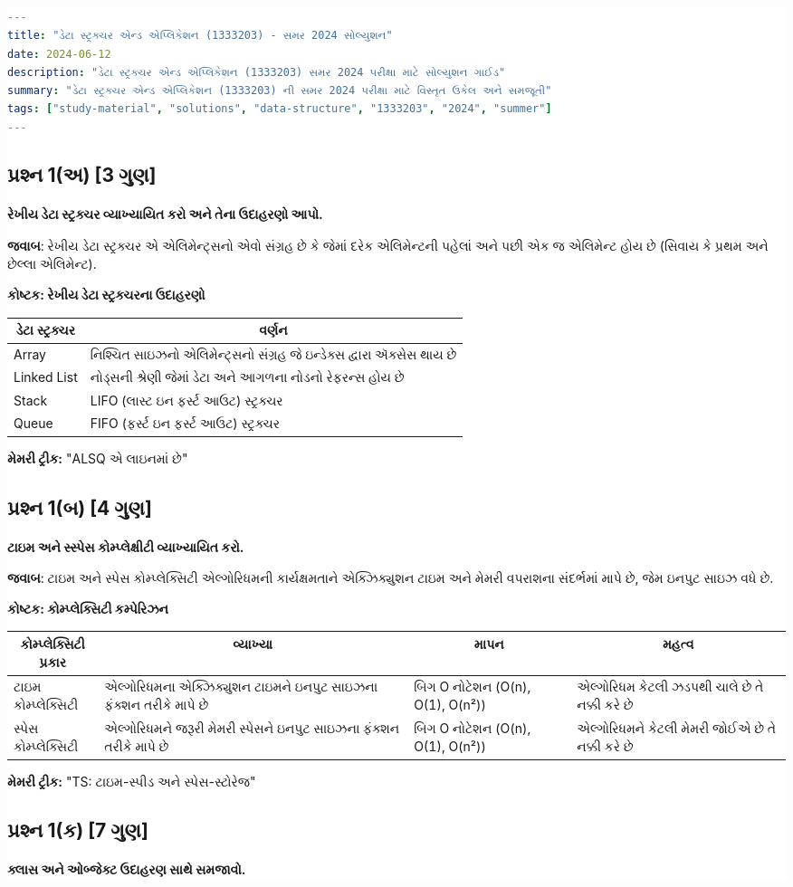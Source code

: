 ```yaml
---
title: "ડેટા સ્ટ્રક્ચર એન્ડ એપ્લિકેશન (1333203) - સમર 2024 સોલ્યુશન"
date: 2024-06-12
description: "ડેટા સ્ટ્રક્ચર એન્ડ એપ્લિકેશન (1333203) સમર 2024 પરીક્ષા માટે સોલ્યુશન ગાઈડ"
summary: "ડેટા સ્ટ્રક્ચર એન્ડ એપ્લિકેશન (1333203) ની સમર 2024 પરીક્ષા માટે વિસ્તૃત ઉકેલ અને સમજૂતી"
tags: ["study-material", "solutions", "data-structure", "1333203", "2024", "summer"]
---
```


## પ્રશ્ન 1(અ) [3 ગુણ]

**રેખીય ડેટા સ્ટ્રક્ચર વ્યાખ્યાયિત કરો અને તેના ઉદાહરણો આપો.**

**જવાબ**:
રેખીય ડેટા સ્ટ્રક્ચર એ એલિમેન્ટ્સનો એવો સંગ્રહ છે કે જેમાં દરેક એલિમેન્ટની પહેલાં અને પછી એક જ એલિમેન્ટ હોય છે (સિવાય કે પ્રથમ અને છેલ્લા એલિમેન્ટ).

**કોષ્ટક: રેખીય ડેટા સ્ટ્રક્ચરના ઉદાહરણો**

| ડેટા સ્ટ્રક્ચર | વર્ણન |
|---------------|-------------|
| Array | નિશ્ચિત સાઇઝનો એલિમેન્ટ્સનો સંગ્રહ જે ઇન્ડેક્સ દ્વારા ઍક્સેસ થાય છે |
| Linked List | નોડ્સની શ્રેણી જેમાં ડેટા અને આગળના નોડનો રેફરન્સ હોય છે |
| Stack | LIFO (લાસ્ટ ઇન ફર્સ્ટ આઉટ) સ્ટ્રક્ચર |
| Queue | FIFO (ફર્સ્ટ ઇન ફર્સ્ટ આઉટ) સ્ટ્રક્ચર |

**મેમરી ટ્રીક:** "ALSQ એ લાઇનમાં છે"

## પ્રશ્ન 1(બ) [4 ગુણ]

**ટાઇમ અને સ્સ્પેસ કોમ્પ્લેક્ષીટી વ્યાખ્યાયિત કરો.**

**જવાબ**:
ટાઇમ અને સ્પેસ કોમ્પ્લેક્સિટી એલ્ગોરિધમની કાર્યક્ષમતાને એક્ઝિક્યુશન ટાઇમ અને મેમરી વપરાશના સંદર્ભમાં માપે છે, જેમ ઇનપુટ સાઇઝ વધે છે.

**કોષ્ટક: કોમ્પ્લેક્સિટી કમ્પેરિઝન**

| કોમ્પ્લેક્સિટી પ્રકાર | વ્યાખ્યા | માપન | મહત્વ |
|----------------|------------|-------------|------------|
| ટાઇમ કોમ્પ્લેક્સિટી | એલ્ગોરિધમના એક્ઝિક્યુશન ટાઇમને ઇનપુટ સાઇઝના ફંક્શન તરીકે માપે છે | બિગ O નોટેશન (O(n), O(1), O(n²)) | એલ્ગોરિધમ કેટલી ઝડપથી ચાલે છે તે નક્કી કરે છે |
| સ્પેસ કોમ્પ્લેક્સિટી | એલ્ગોરિધમને જરૂરી મેમરી સ્પેસને ઇનપુટ સાઇઝના ફંક્શન તરીકે માપે છે | બિગ O નોટેશન (O(n), O(1), O(n²)) | એલ્ગોરિધમને કેટલી મેમરી જોઈએ છે તે નક્કી કરે છે |

**મેમરી ટ્રીક:** "TS: ટાઇમ-સ્પીડ અને સ્પેસ-સ્ટોરેજ"

## પ્રશ્ન 1(ક) [7 ગુણ]

**ક્લાસ અને ઓબ્જેક્ટ ઉદાહરણ સાથે સમજાવો.**
